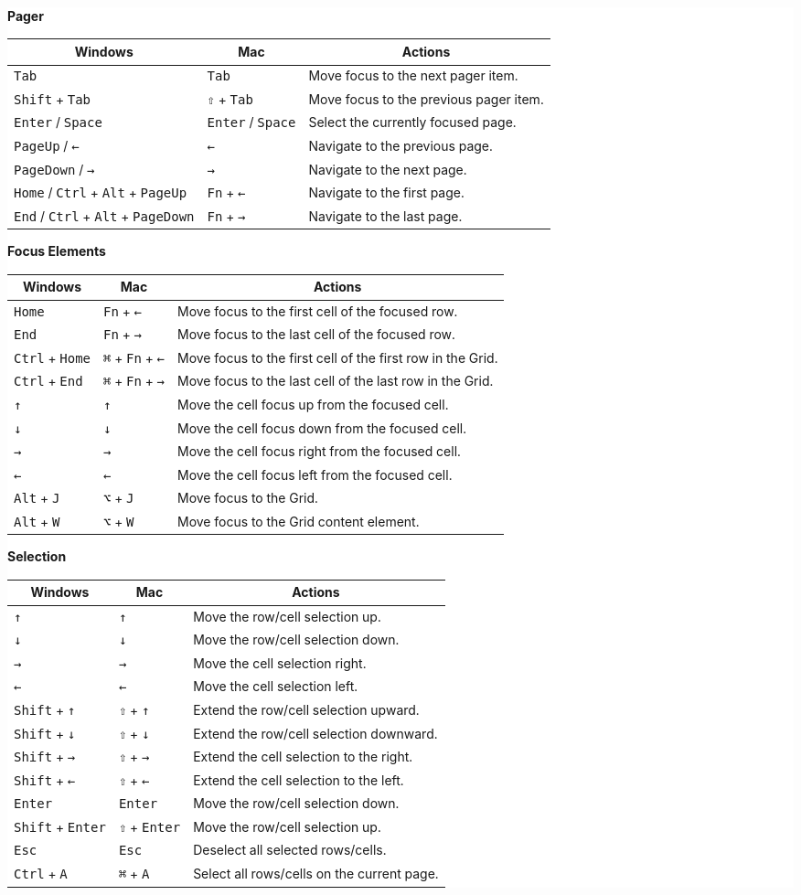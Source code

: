 <b>Pager</b>

| Windows                                                                 | Mac                                 | Actions                                |
|-------------------------------------------------------------------------|-------------------------------------|----------------------------------------|
| <kbd>Tab</kbd>                                                          | <kbd>Tab</kbd>                      | Move focus to the next pager item.     |
| <kbd>Shift</kbd> + <kbd>Tab</kbd>                                       | <kbd>⇧</kbd> + <kbd>Tab</kbd>       | Move focus to the previous pager item. |
| <kbd>Enter</kbd> / <kbd>Space</kbd>                                     | <kbd>Enter</kbd> / <kbd>Space</kbd> | Select the currently focused page.     |
| <kbd>PageUp</kbd> / <kbd>←</kbd>                                        | <kbd>←</kbd>                        | Navigate to the previous page.         |
| <kbd>PageDown</kbd> / <kbd>→</kbd>                                      | <kbd>→</kbd>                        | Navigate to the next page.             |
| <kbd>Home</kbd> / <kbd>Ctrl</kbd> + <kbd>Alt</kbd> + <kbd>PageUp</kbd>  | <kbd>Fn</kbd> + <kbd>←</kbd>        | Navigate to the first page.            |
| <kbd>End</kbd> / <kbd>Ctrl</kbd> + <kbd>Alt</kbd> + <kbd>PageDown</kbd> | <kbd>Fn</kbd> + <kbd>→</kbd>        | Navigate to the last page.             |

<b>Focus Elements</b>

| Windows                           | Mac                                         | Actions                                                    |
|-----------------------------------|---------------------------------------------|------------------------------------------------------------|
| <kbd>Home</kbd>                   | <kbd>Fn</kbd> + <kbd>←</kbd>                | Move focus to the first cell of the focused row.           |
| <kbd>End</kbd>                    | <kbd>Fn</kbd> + <kbd>→</kbd>                | Move focus to the last cell of the focused row.            |
| <kbd>Ctrl</kbd> + <kbd>Home</kbd> | <kbd>⌘</kbd> + <kbd>Fn</kbd> + <kbd>←</kbd> | Move focus to the first cell of the first row in the Grid. |
| <kbd>Ctrl</kbd> + <kbd>End</kbd>  | <kbd>⌘</kbd> + <kbd>Fn</kbd> + <kbd>→</kbd> | Move focus to the last cell of the last row in the Grid.   |
| <kbd>↑</kbd>                      | <kbd>↑</kbd>                                | Move the cell focus up from the focused cell.              |
| <kbd>↓</kbd>                      | <kbd>↓</kbd>                                | Move the cell focus down from the focused cell.            |
| <kbd>→</kbd>                      | <kbd>→</kbd>                                | Move the cell focus right from the focused cell.           |
| <kbd>←</kbd>                      | <kbd>←</kbd>                                | Move the cell focus left from the focused cell.            |
| <kbd>Alt</kbd> + <kbd>J</kbd>     | <kbd>⌥</kbd> + <kbd>J</kbd>                 | Move focus to the Grid.                                    |
| <kbd>Alt</kbd> + <kbd>W</kbd>     | <kbd>⌥</kbd> + <kbd>W</kbd>                 | Move focus to the Grid content element.                    |

<b>Selection</b>

| Windows                             | Mac                             | Actions                                    |
|-------------------------------------|---------------------------------|--------------------------------------------|
| <kbd>↑</kbd>                        | <kbd>↑</kbd>                    | Move the row/cell selection up.            |
| <kbd>↓</kbd>                        | <kbd>↓</kbd>                    | Move the row/cell selection down.          |
| <kbd>→</kbd>                        | <kbd>→</kbd>                    | Move the cell selection right.             |
| <kbd>←</kbd>                        | <kbd>←</kbd>                    | Move the cell selection left.              |
| <kbd>Shift</kbd> + <kbd>↑</kbd>     | <kbd>⇧</kbd> + <kbd>↑</kbd>     | Extend the row/cell selection upward.      |
| <kbd>Shift</kbd> + <kbd>↓</kbd>     | <kbd>⇧</kbd> + <kbd>↓</kbd>     | Extend the row/cell selection downward.    |
| <kbd>Shift</kbd> + <kbd>→</kbd>     | <kbd>⇧</kbd> + <kbd>→</kbd>     | Extend the cell selection to the right.    |
| <kbd>Shift</kbd> + <kbd>←</kbd>     | <kbd>⇧</kbd> + <kbd>←</kbd>     | Extend the cell selection to the left.     |
| <kbd>Enter</kbd>                    | <kbd>Enter</kbd>                | Move the row/cell selection down.          |
| <kbd>Shift</kbd> + <kbd>Enter</kbd> | <kbd>⇧</kbd> + <kbd>Enter</kbd> | Move the row/cell selection up.            |
| <kbd>Esc</kbd>                      | <kbd>Esc</kbd>                  | Deselect all selected rows/cells.          |
| <kbd>Ctrl</kbd> + <kbd>A</kbd>      | <kbd>⌘</kbd> + <kbd>A</kbd>     | Select all rows/cells on the current page. |
